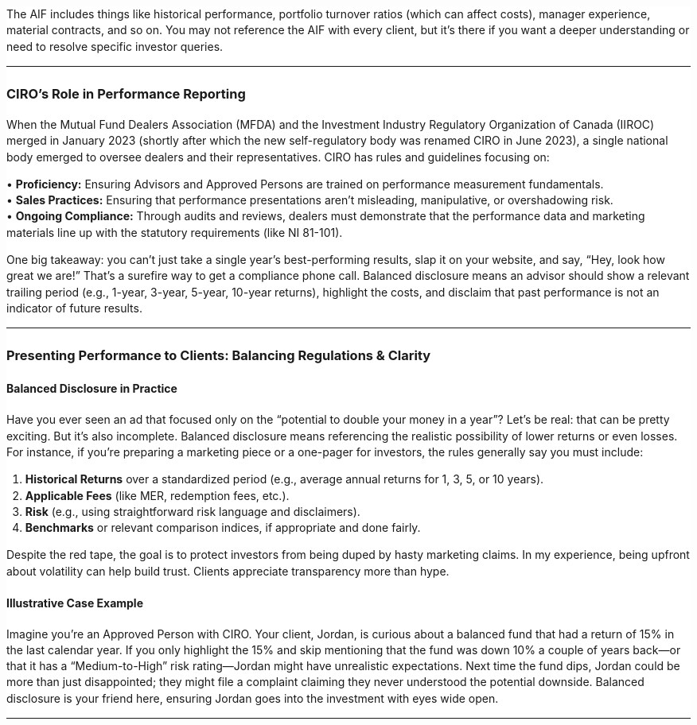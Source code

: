 The AIF includes things like historical performance, portfolio turnover ratios (which can affect costs), manager experience, material contracts, and so on. You may not reference the AIF with every client, but it’s there if you want a deeper understanding or need to resolve specific investor queries.

---

### CIRO’s Role in Performance Reporting

When the Mutual Fund Dealers Association (MFDA) and the Investment Industry Regulatory Organization of Canada (IIROC) merged in January 2023 (shortly after which the new self-regulatory body was renamed CIRO in June 2023), a single national body emerged to oversee dealers and their representatives. CIRO has rules and guidelines focusing on:

• **Proficiency:** Ensuring Advisors and Approved Persons are trained on performance measurement fundamentals.  
• **Sales Practices:** Ensuring that performance presentations aren’t misleading, manipulative, or overshadowing risk.  
• **Ongoing Compliance:** Through audits and reviews, dealers must demonstrate that the performance data and marketing materials line up with the statutory requirements (like NI 81-101).  

One big takeaway: you can’t just take a single year’s best-performing results, slap it on your website, and say, “Hey, look how great we are!” That’s a surefire way to get a compliance phone call. Balanced disclosure means an advisor should show a relevant trailing period (e.g., 1-year, 3-year, 5-year, 10-year returns), highlight the costs, and disclaim that past performance is not an indicator of future results.  

---

### Presenting Performance to Clients: Balancing Regulations & Clarity

#### Balanced Disclosure in Practice

Have you ever seen an ad that focused only on the “potential to double your money in a year”? Let’s be real: that can be pretty exciting. But it’s also incomplete. Balanced disclosure means referencing the realistic possibility of lower returns or even losses. For instance, if you’re preparing a marketing piece or a one-pager for investors, the rules generally say you must include:

1. **Historical Returns** over a standardized period (e.g., average annual returns for 1, 3, 5, or 10 years).  
2. **Applicable Fees** (like MER, redemption fees, etc.).  
3. **Risk** (e.g., using straightforward risk language and disclaimers).  
4. **Benchmarks** or relevant comparison indices, if appropriate and done fairly. 

Despite the red tape, the goal is to protect investors from being duped by hasty marketing claims. In my experience, being upfront about volatility can help build trust. Clients appreciate transparency more than hype.

#### Illustrative Case Example

Imagine you’re an Approved Person with CIRO. Your client, Jordan, is curious about a balanced fund that had a return of 15% in the last calendar year. If you only highlight the 15% and skip mentioning that the fund was down 10% a couple of years back—or that it has a “Medium-to-High” risk rating—Jordan might have unrealistic expectations. Next time the fund dips, Jordan could be more than just disappointed; they might file a complaint claiming they never understood the potential downside. Balanced disclosure is your friend here, ensuring Jordan goes into the investment with eyes wide open.

---